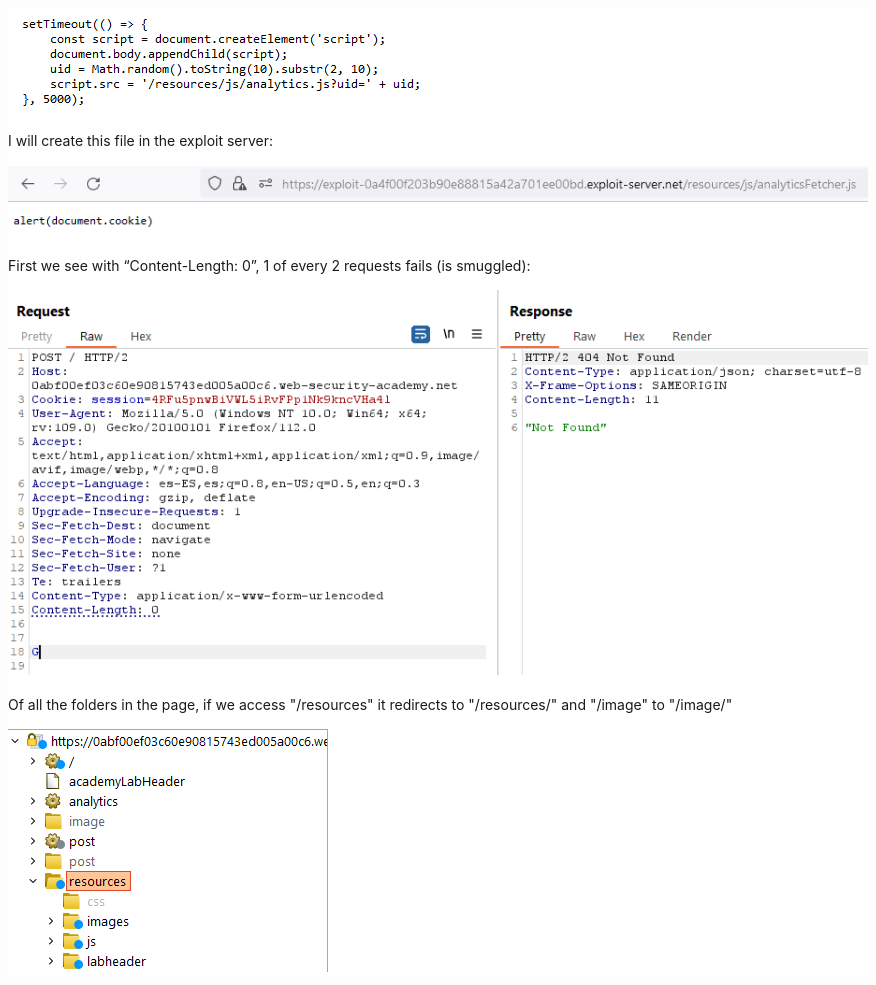 ![img](media/9a51d940737745bf3d9845c9acf5417a.png)

I will create this file in the exploit server:

![img](media/a991edb89d6939a49d1a16ae66df5f99.png)

First we see with “Content-Length: 0”, 1 of every 2 requests fails (is
smuggled):

![img](media/7900313dba9a6b5bc7ed33211ad54913.png)

Of all the folders in the page, if we access "/resources" it redirects to
"/resources/" and "/image" to "/image/"

![img](media/0066dd3437d1a9de26fa4d948eed9c94.png)
